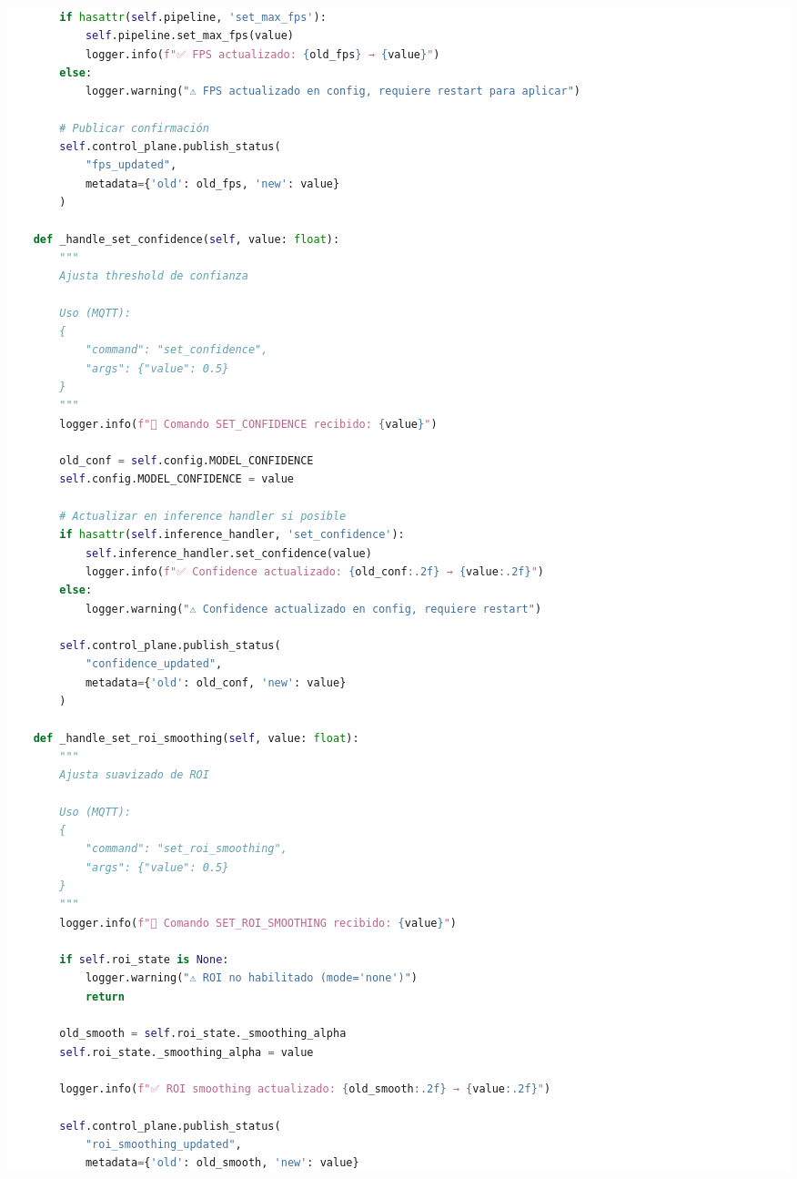 ```python
        if hasattr(self.pipeline, 'set_max_fps'):
            self.pipeline.set_max_fps(value)
            logger.info(f"✅ FPS actualizado: {old_fps} → {value}")
        else:
            logger.warning("⚠️ FPS actualizado en config, requiere restart para aplicar")
        
        # Publicar confirmación
        self.control_plane.publish_status(
            "fps_updated",
            metadata={'old': old_fps, 'new': value}
        )
    
    def _handle_set_confidence(self, value: float):
        """
        Ajusta threshold de confianza
        
        Uso (MQTT):
        {
            "command": "set_confidence",
            "args": {"value": 0.5}
        }
        """
        logger.info(f"🎯 Comando SET_CONFIDENCE recibido: {value}")
        
        old_conf = self.config.MODEL_CONFIDENCE
        self.config.MODEL_CONFIDENCE = value
        
        # Actualizar en inference handler si posible
        if hasattr(self.inference_handler, 'set_confidence'):
            self.inference_handler.set_confidence(value)
            logger.info(f"✅ Confidence actualizado: {old_conf:.2f} → {value:.2f}")
        else:
            logger.warning("⚠️ Confidence actualizado en config, requiere restart")
        
        self.control_plane.publish_status(
            "confidence_updated",
            metadata={'old': old_conf, 'new': value}
        )
    
    def _handle_set_roi_smoothing(self, value: float):
        """
        Ajusta suavizado de ROI
        
        Uso (MQTT):
        {
            "command": "set_roi_smoothing",
            "args": {"value": 0.5}
        }
        """
        logger.info(f"🔲 Comando SET_ROI_SMOOTHING recibido: {value}")
        
        if self.roi_state is None:
            logger.warning("⚠️ ROI no habilitado (mode='none')")
            return
        
        old_smooth = self.roi_state._smoothing_alpha
        self.roi_state._smoothing_alpha = value
        
        logger.info(f"✅ ROI smoothing actualizado: {old_smooth:.2f} → {value:.2f}")
        
        self.control_plane.publish_status(
            "roi_smoothing_updated",
            metadata={'old': old_smooth, 'new': value}
```